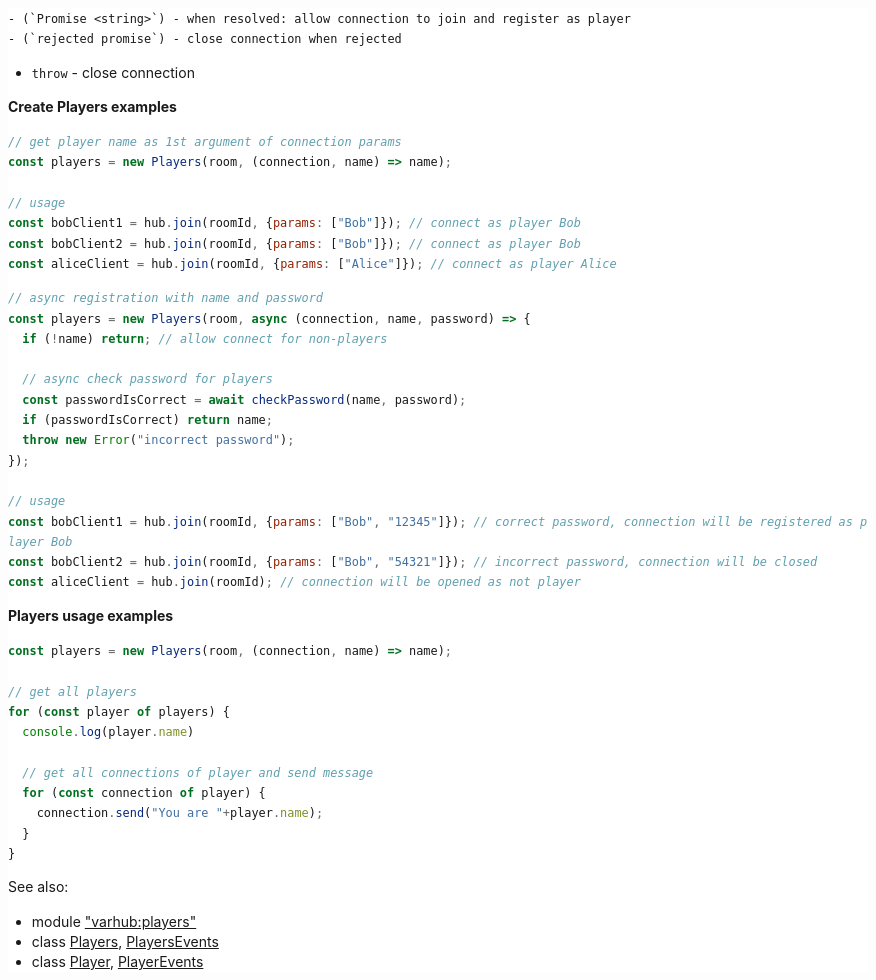     - (`Promise <string>`) - when resolved: allow connection to join and register as player
    - (`rejected promise`) - close connection when rejected
  - `throw` - close connection

**Create Players examples**
```javascript
// get player name as 1st argument of connection params
const players = new Players(room, (connection, name) => name);

// usage 
const bobClient1 = hub.join(roomId, {params: ["Bob"]}); // connect as player Bob
const bobClient2 = hub.join(roomId, {params: ["Bob"]}); // connect as player Bob
const aliceClient = hub.join(roomId, {params: ["Alice"]}); // connect as player Alice
```

```javascript
// async registration with name and password
const players = new Players(room, async (connection, name, password) => {
  if (!name) return; // allow connect for non-players
  
  // async check password for players
  const passwordIsCorrect = await checkPassword(name, password);
  if (passwordIsCorrect) return name;
  throw new Error("incorrect password");
});

// usage 
const bobClient1 = hub.join(roomId, {params: ["Bob", "12345"]}); // correct password, connection will be registered as player Bob
const bobClient2 = hub.join(roomId, {params: ["Bob", "54321"]}); // incorrect password, connection will be closed
const aliceClient = hub.join(roomId); // connection will be opened as not player
```
**Players usage examples**
```javascript
const players = new Players(room, (connection, name) => name);
 
// get all players
for (const player of players) {
  console.log(player.name)
  
  // get all connections of player and send message
  for (const connection of player) {
    connection.send("You are "+player.name);
  }
}
```
See also: 
- module ["varhub:players"](doc/VM%20API/namespaces/varhub_players)
- class [Players](doc/Client%20API/classes/Players.md), [PlayersEvents](doc/Client%20API/type-aliases/PlayersEvents.md)
- class [Player](doc/Client%20API/classes/Player.md), [PlayerEvents](doc/Client%20API/type-aliases/PlayerEvents.md)
